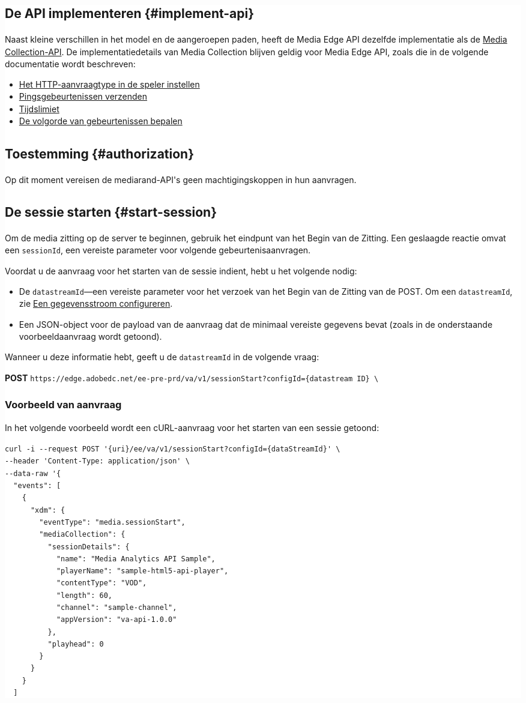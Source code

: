 ## De API implementeren {#implement-api}

Naast kleine verschillen in het model en de aangeroepen paden, heeft de Media Edge API dezelfde implementatie als de [Media Collection-API](https://experienceleague.adobe.com/docs/media-analytics/using/implementation/streaming-media-apis/mc-api-overview.html). De implementatiedetails van Media Collection blijven geldig voor Media Edge API, zoals die in de volgende documentatie wordt beschreven:

* [Het HTTP-aanvraagtype in de speler instellen](https://experienceleague.adobe.com/docs/media-analytics/using/implementation/streaming-media-apis/mc-api-impl/mc-api-sed-pings.html)
* [Pingsgebeurtenissen verzenden](https://experienceleague.adobe.com/docs/media-analytics/using/implementation/streaming-media-apis/mc-api-impl/mc-api-sed-pings.html)
* [Tijdslimiet](https://experienceleague.adobe.com/docs/media-analytics/using/implementation/streaming-media-apis/mc-api-impl/mc-api-timeout.html)
* [De volgorde van gebeurtenissen bepalen](https://experienceleague.adobe.com/docs/media-analytics/using/implementation/streaming-media-apis/mc-api-impl/mc-api-ctrl-order.html)

## Toestemming {#authorization}

Op dit moment vereisen de mediarand-API&#39;s geen machtigingskoppen in hun aanvragen.


## De sessie starten {#start-session}

Om de media zitting op de server te beginnen, gebruik het eindpunt van het Begin van de Zitting. Een geslaagde reactie omvat een `sessionId`, een vereiste parameter voor volgende gebeurtenisaanvragen.

Voordat u de aanvraag voor het starten van de sessie indient, hebt u het volgende nodig:

* De `datastreamId`—een vereiste parameter voor het verzoek van het Begin van de Zitting van de POST. Om een `datastreamId`, zie [Een gegevensstroom configureren](https://experienceleague.adobe.com/docs/experience-platform/datastreams/configure.html).

* Een JSON-object voor de payload van de aanvraag dat de minimaal vereiste gegevens bevat (zoals in de onderstaande voorbeeldaanvraag wordt getoond).

Wanneer u deze informatie hebt, geeft u de `datastreamId` in de volgende vraag:

**POST**  `https://edge.adobedc.net/ee-pre-prd/va/v1/sessionStart?configId={datastream ID} \`

### Voorbeeld van aanvraag

In het volgende voorbeeld wordt een cURL-aanvraag voor het starten van een sessie getoond:

```
curl -i --request POST '{uri}/ee/va/v1/sessionStart?configId={dataStreamId}' \
--header 'Content-Type: application/json' \
--data-raw '{
  "events": [
    {
      "xdm": {
        "eventType": "media.sessionStart",
        "mediaCollection": {
          "sessionDetails": {
            "name": "Media Analytics API Sample",
            "playerName": "sample-html5-api-player",
            "contentType": "VOD",
            "length": 60,
            "channel": "sample-channel",
            "appVersion": "va-api-1.0.0"
          },
          "playhead": 0
        }
      }
    }
  ]
```